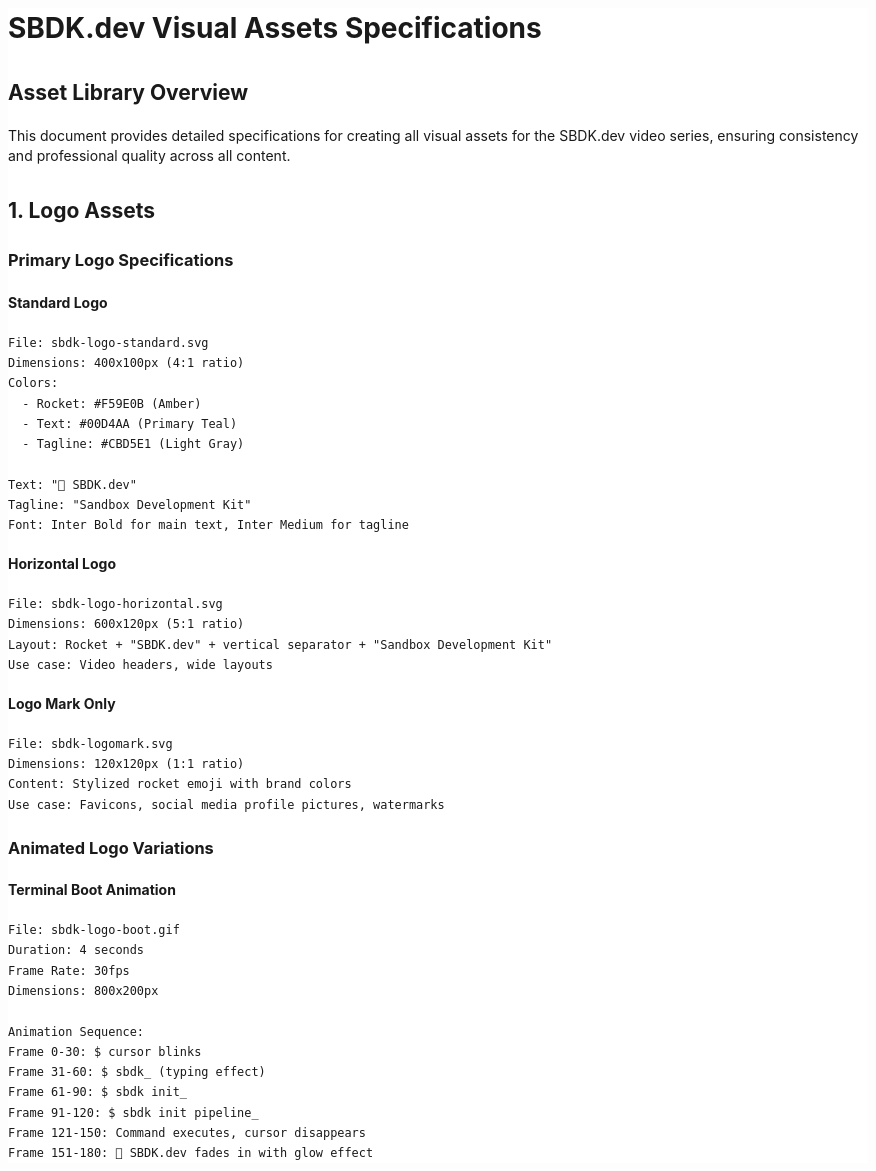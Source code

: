 # SBDK.dev Visual Assets Specifications

## Asset Library Overview

This document provides detailed specifications for creating all visual assets for the SBDK.dev video series, ensuring consistency and professional quality across all content.

## 1. Logo Assets

### Primary Logo Specifications

#### Standard Logo
```
File: sbdk-logo-standard.svg
Dimensions: 400x100px (4:1 ratio)
Colors: 
  - Rocket: #F59E0B (Amber)
  - Text: #00D4AA (Primary Teal)
  - Tagline: #CBD5E1 (Light Gray)

Text: "🚀 SBDK.dev"
Tagline: "Sandbox Development Kit"
Font: Inter Bold for main text, Inter Medium for tagline
```

#### Horizontal Logo
```
File: sbdk-logo-horizontal.svg
Dimensions: 600x120px (5:1 ratio)
Layout: Rocket + "SBDK.dev" + vertical separator + "Sandbox Development Kit"
Use case: Video headers, wide layouts
```

#### Logo Mark Only
```
File: sbdk-logomark.svg
Dimensions: 120x120px (1:1 ratio)
Content: Stylized rocket emoji with brand colors
Use case: Favicons, social media profile pictures, watermarks
```

### Animated Logo Variations

#### Terminal Boot Animation
```
File: sbdk-logo-boot.gif
Duration: 4 seconds
Frame Rate: 30fps
Dimensions: 800x200px

Animation Sequence:
Frame 0-30: $ cursor blinks
Frame 31-60: $ sbdk_ (typing effect)
Frame 61-90: $ sbdk init_ 
Frame 91-120: $ sbdk init pipeline_
Frame 121-150: Command executes, cursor disappears
Frame 151-180: 🚀 SBDK.dev fades in with glow effect
```
